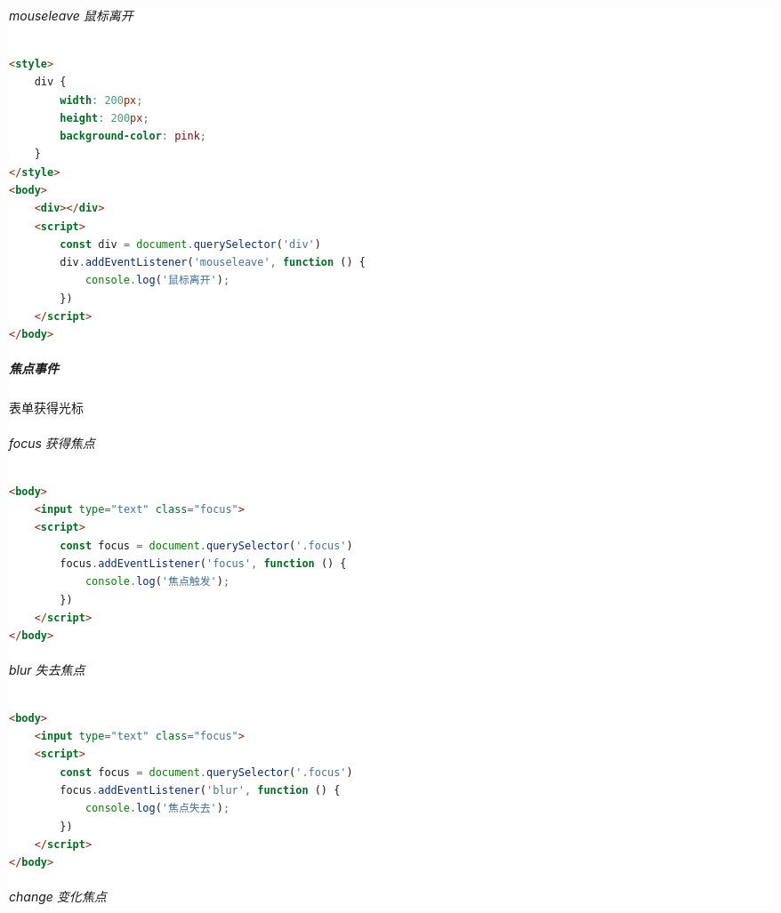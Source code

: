 ###### mouseleave 鼠标离开

```html
<style>
    div {
        width: 200px;
        height: 200px;
        background-color: pink;
    }
</style>
<body>
    <div></div>
    <script>
        const div = document.querySelector('div')
        div.addEventListener('mouseleave', function () {
            console.log('鼠标离开');
        })
    </script>
</body>
```

##### 焦点事件

表单获得光标

###### focus 获得焦点

```html
<body>
    <input type="text" class="focus">
    <script>
        const focus = document.querySelector('.focus')
        focus.addEventListener('focus', function () {
            console.log('焦点触发');
        })
    </script>
</body>
```

###### blur 失去焦点

```html
<body>
    <input type="text" class="focus">
    <script>
        const focus = document.querySelector('.focus')
        focus.addEventListener('blur', function () {
            console.log('焦点失去');
        })
    </script>
</body>
```

###### change 变化焦点
